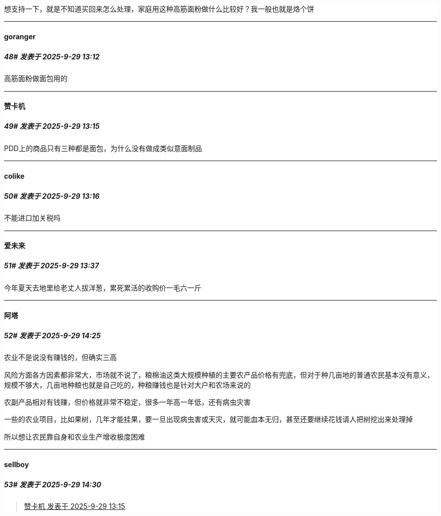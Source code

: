 想支持一下，就是不知道买回来怎么处理，家庭用这种高筋面粉做什么比较好？我一般也就是烙个饼


*****

####  goranger  
##### 48#       发表于 2025-9-29 13:12

高筋面粉做面包用的


*****

####  赞卡机  
##### 49#       发表于 2025-9-29 13:15

PDD上的商品只有三种都是面包，为什么没有做成类似意面制品

*****

####  colike  
##### 50#       发表于 2025-9-29 13:16

不能进口加关税吗


*****

####  爱未来  
##### 51#       发表于 2025-9-29 13:37

今年夏天去地里给老丈人拔洋葱，累死累活的收购价一毛六一斤


*****

####  阿塔  
##### 52#       发表于 2025-9-29 14:25

农业不是说没有赚钱的，但确实三高

风险方面各方因素都非常大，市场就不说了，粮棉油这类大规模种植的主要农产品价格有兜底，但对于种几亩地的普通农民基本没有意义，规模不够大，几亩地种粮也就是自己吃的，种粮赚钱也是针对大户和农场来说的

农副产品相对有钱赚，但价格就非常不稳定，很多一年高一年低，还有病虫灾害

一些的农业项目，比如果树，几年才能挂果，要一旦出现病虫害或天灾，就可能血本无归，甚至还要继续花钱请人把树挖出来处理掉

所以想让农民靠自身和农业生产增收极度困难


*****

####  sellboy  
##### 53#       发表于 2025-9-29 14:30

<blockquote><a href="httphttps://stage1st.com/2b/forum.php?mod=redirect&amp;goto=findpost&amp;pid=68505407&amp;ptid=2263231" target="_blank">赞卡机 发表于 2025-9-29 13:15</a>
